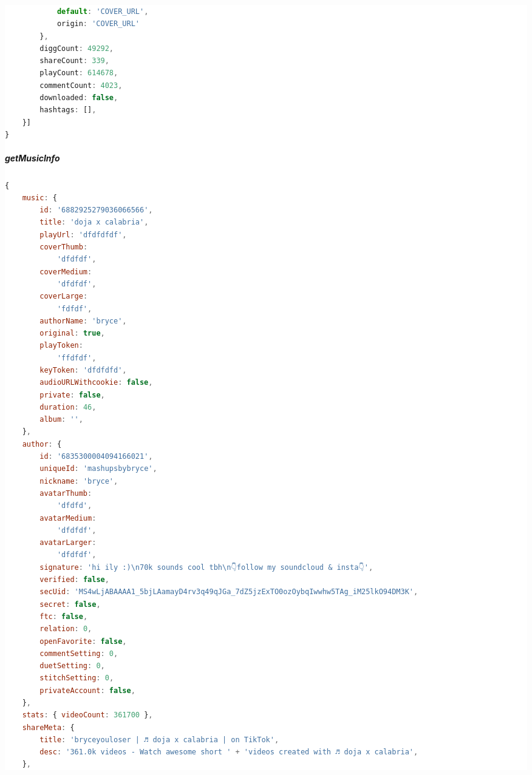 ```javascript
            default: 'COVER_URL',
            origin: 'COVER_URL'
        },
        diggCount: 49292,
        shareCount: 339,
        playCount: 614678,
        commentCount: 4023,
        downloaded: false,
        hashtags: [],
    }]
}
```

##### getMusicInfo

```javascript
{
    music: {
        id: '6882925279036066566',
        title: 'doja x calabria',
        playUrl: 'dfdfdfdf',
        coverThumb:
            'dfdfdf',
        coverMedium:
            'dfdfdf',
        coverLarge:
            'fdfdf',
        authorName: 'bryce',
        original: true,
        playToken:
            'ffdfdf',
        keyToken: 'dfdfdfd',
        audioURLWithcookie: false,
        private: false,
        duration: 46,
        album: '',
    },
    author: {
        id: '6835300004094166021',
        uniqueId: 'mashupsbybryce',
        nickname: 'bryce',
        avatarThumb:
            'dfdfd',
        avatarMedium:
            'dfdfdf',
        avatarLarger:
            'dfdfdf',
        signature: 'hi ily :)\n70k sounds cool tbh\n👇follow my soundcloud & insta👇',
        verified: false,
        secUid: 'MS4wLjABAAAA1_5bjLAamayD4rv3q49qJGa_7dZ5jzExTO0ozOybqIwwhw5TAg_iM25lkO94DM3K',
        secret: false,
        ftc: false,
        relation: 0,
        openFavorite: false,
        commentSetting: 0,
        duetSetting: 0,
        stitchSetting: 0,
        privateAccount: false,
    },
    stats: { videoCount: 361700 },
    shareMeta: {
        title: 'bryceyouloser | ♬ doja x calabria | on TikTok',
        desc: '361.0k videos - Watch awesome short ' + 'videos created with ♬ doja x calabria',
    },
```